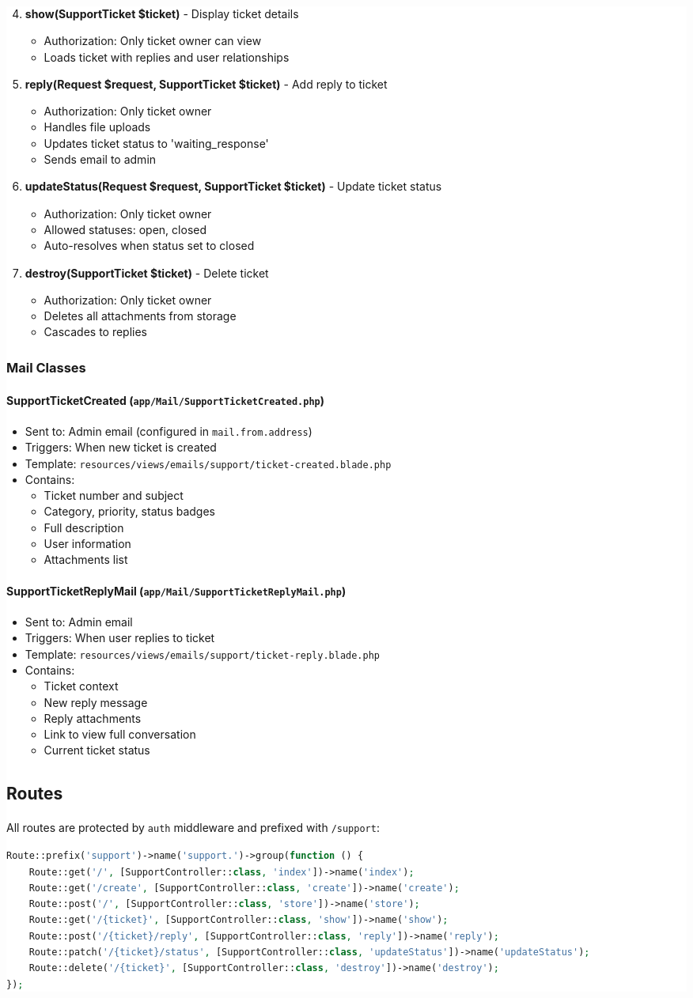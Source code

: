 4. **show(SupportTicket $ticket)** - Display ticket details
   - Authorization: Only ticket owner can view
   - Loads ticket with replies and user relationships

5. **reply(Request $request, SupportTicket $ticket)** - Add reply to ticket
   - Authorization: Only ticket owner
   - Handles file uploads
   - Updates ticket status to 'waiting_response'
   - Sends email to admin

6. **updateStatus(Request $request, SupportTicket $ticket)** - Update ticket status
   - Authorization: Only ticket owner
   - Allowed statuses: open, closed
   - Auto-resolves when status set to closed

7. **destroy(SupportTicket $ticket)** - Delete ticket
   - Authorization: Only ticket owner
   - Deletes all attachments from storage
   - Cascades to replies

### Mail Classes

#### SupportTicketCreated (`app/Mail/SupportTicketCreated.php`)
- Sent to: Admin email (configured in `mail.from.address`)
- Triggers: When new ticket is created
- Template: `resources/views/emails/support/ticket-created.blade.php`
- Contains:
  - Ticket number and subject
  - Category, priority, status badges
  - Full description
  - User information
  - Attachments list

#### SupportTicketReplyMail (`app/Mail/SupportTicketReplyMail.php`)
- Sent to: Admin email
- Triggers: When user replies to ticket
- Template: `resources/views/emails/support/ticket-reply.blade.php`
- Contains:
  - Ticket context
  - New reply message
  - Reply attachments
  - Link to view full conversation
  - Current ticket status

## Routes

All routes are protected by `auth` middleware and prefixed with `/support`:

```php
Route::prefix('support')->name('support.')->group(function () {
    Route::get('/', [SupportController::class, 'index'])->name('index');
    Route::get('/create', [SupportController::class, 'create'])->name('create');
    Route::post('/', [SupportController::class, 'store'])->name('store');
    Route::get('/{ticket}', [SupportController::class, 'show'])->name('show');
    Route::post('/{ticket}/reply', [SupportController::class, 'reply'])->name('reply');
    Route::patch('/{ticket}/status', [SupportController::class, 'updateStatus'])->name('updateStatus');
    Route::delete('/{ticket}', [SupportController::class, 'destroy'])->name('destroy');
});
```
